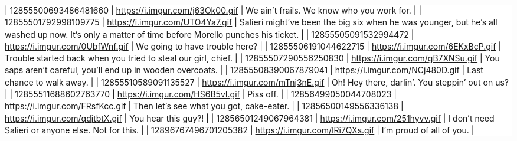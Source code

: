 | 12855500693486481660 | https://i.imgur.com/j63Ok00.gif | We ain’t frails. We know who you work for.                                                                                                                                                                                                                                                                                                                                                                         |
| 12855501792998109775 | https://i.imgur.com/UTO4Ya7.gif | Salieri might’ve been the big six when he was younger, but he’s all washed up now. It’s only a matter of time before Morello punches his ticket.                                                                                                                                                                                                                                                                   |
| 12855505091532994472 | https://i.imgur.com/0UbfWnf.gif | We going to have trouble here?                                                                                                                                                                                                                                                                                                                                                                                     |
| 12855506191044622715 | https://i.imgur.com/6EKxBcP.gif | Trouble started back when you tried to steal our girl, chief.                                                                                                                                                                                                                                                                                                                                                      |
| 12855507290556250830 | https://i.imgur.com/gB7XNSu.gif | You saps aren’t careful, you’ll end up in wooden overcoats.                                                                                                                                                                                                                                                                                                                                                        |
| 12855508390067879041 | https://i.imgur.com/NCj480D.gif | Last chance to walk away.                                                                                                                                                                                                                                                                                                                                                                                          |
| 12855510589091135527 | https://i.imgur.com/mTnj3nE.gif | Oh! Hey there, darlin’. You steppin’ out on us?                                                                                                                                                                                                                                                                                                                                                                    |
| 12855511688602763770 | https://i.imgur.com/HS6B5vI.gif | Piss off.                                                                                                                                                                                                                                                                                                                                                                                                          |
| 12856499050044708023 | https://i.imgur.com/FRsfKcc.gif | Then let’s see what you got, cake-eater.                                                                                                                                                                                                                                                                                                                                                                           |
| 12856500149556336138 | https://i.imgur.com/qdjtbtX.gif | You hear this guy?!                                                                                                                                                                                                                                                                                                                                                                                                |
| 12856501249067964381 | https://i.imgur.com/251hyvv.gif | I don’t need Salieri or anyone else. Not for this.                                                                                                                                                                                                                                                                                                                                                                 |
| 12896767496701205382 | https://i.imgur.com/lRi7QXs.gif | I’m proud of all of you.                                                                                                                                                                                                                                                                                                                                                                                           |
